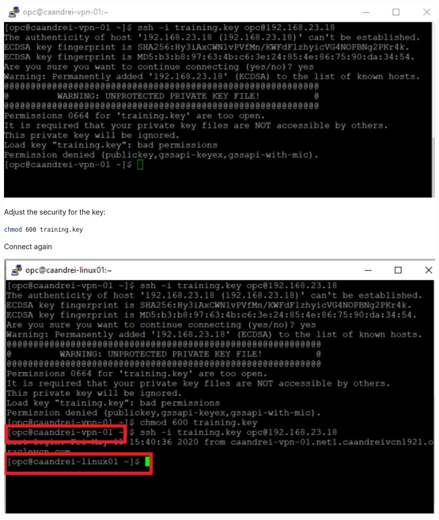![Error](images/Picture30.png)

Adjust the security for the key:

```bash
chmod 600 training.key
```

Connect again

![SSH again](images/Picture31.png)
